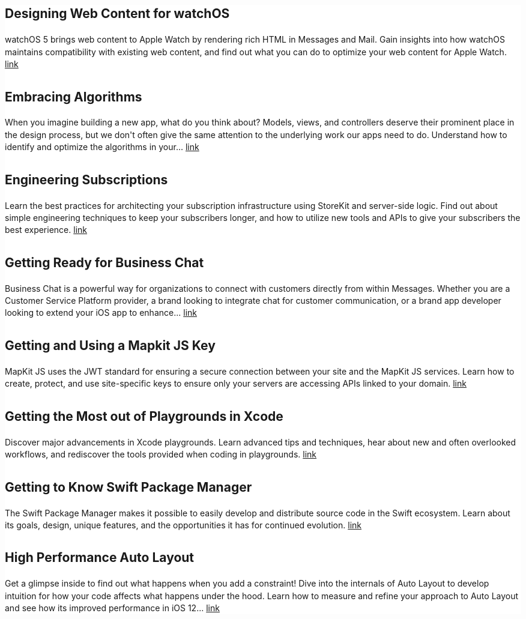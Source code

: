## Designing Web Content for watchOS
watchOS 5 brings web content to Apple Watch by rendering rich HTML in Messages and Mail. Gain insights into how watchOS maintains compatibility with existing web content, and find out what you can do to optimize your web content for Apple Watch.
[link](https://developer.apple.com/videos/wwdc2018/videos/play/wwdc2018/239/)

## Embracing Algorithms
When you imagine building a new app, what do you think about? Models, views, and controllers deserve their prominent place in the design process, but we don't often give the same attention to the underlying work our apps need to do. Understand how to identify and optimize the algorithms in your...
[link](https://developer.apple.com/videos/wwdc2018/videos/play/wwdc2018/223/)

## Engineering Subscriptions
Learn the best practices for architecting your subscription infrastructure using StoreKit and server-side logic. Find out about simple engineering techniques to keep your subscribers longer, and how to utilize new tools and APIs to give your subscribers the best experience.
[link](https://developer.apple.com/videos/wwdc2018/videos/play/wwdc2018/705/)

## Getting Ready for Business Chat
Business Chat is a powerful way for organizations to connect with customers directly from within Messages. Whether you are a Customer Service Platform provider, a brand looking to integrate chat for customer communication, or a brand app developer looking to extend your iOS app to enhance...
[link](https://developer.apple.com/videos/wwdc2018/videos/play/wwdc2018/232/)

## Getting and Using a Mapkit JS Key
MapKit JS uses the JWT standard for ensuring a secure connection between your site and the MapKit JS services.  Learn how to create, protect, and use site-specific keys to ensure only your servers are accessing APIs linked to your domain.
[link](https://developer.apple.com/videos/wwdc2018/videos/play/wwdc2018/508/)

## Getting the Most out of Playgrounds in Xcode
Discover major advancements in Xcode playgrounds. Learn advanced tips and techniques, hear about new and often overlooked workflows, and rediscover the tools provided when coding in playgrounds.
[link](https://developer.apple.com/videos/wwdc2018/videos/play/wwdc2018/402/)

## Getting to Know Swift Package Manager
The Swift Package Manager makes it possible to easily develop and distribute source code in the Swift ecosystem. Learn about its goals, design, unique features, and the opportunities it has for continued evolution.
[link](https://developer.apple.com/videos/wwdc2018/videos/play/wwdc2018/411/)

## High Performance Auto Layout
Get a glimpse inside to find out what happens when you add a constraint! Dive into the internals of Auto Layout to develop intuition for how your code affects what happens under the hood. Learn how to measure and refine your approach to Auto Layout and see how its improved performance in iOS 12...
[link](https://developer.apple.com/videos/wwdc2018/videos/play/wwdc2018/220/)
